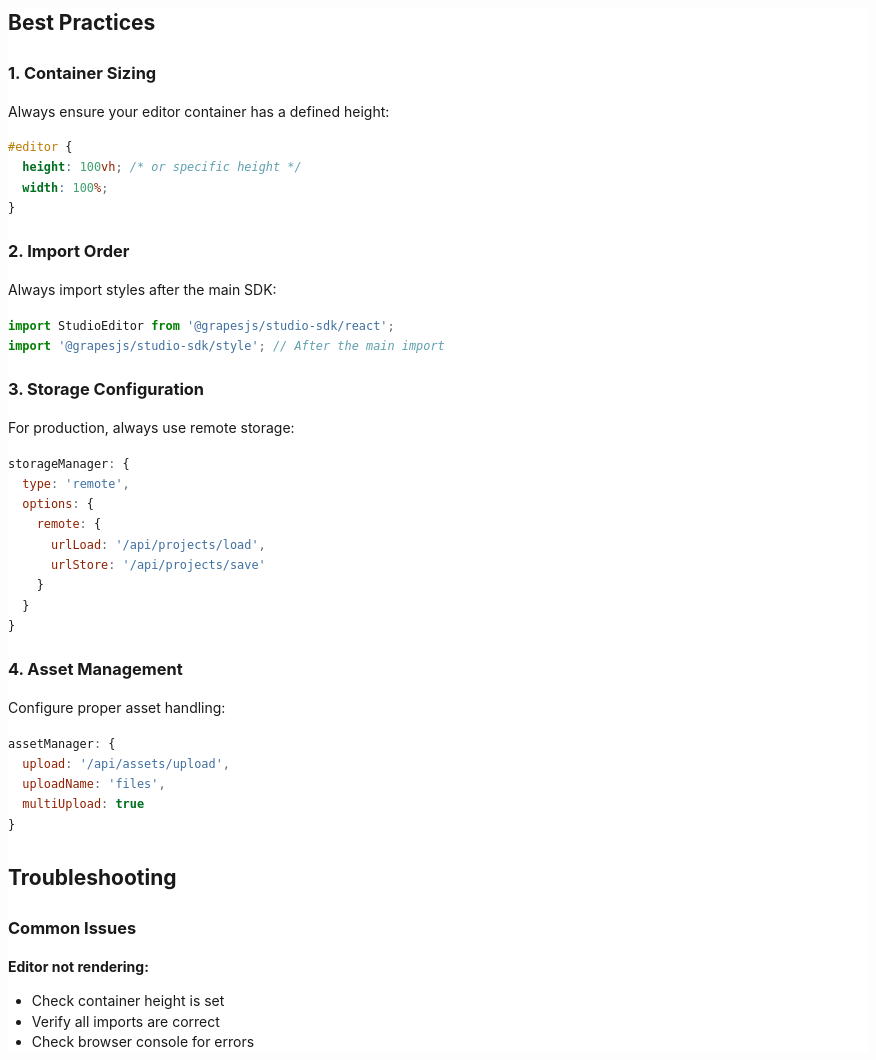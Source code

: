 ## Best Practices

### 1. **Container Sizing**
Always ensure your editor container has a defined height:
```css
#editor {
  height: 100vh; /* or specific height */
  width: 100%;
}
```

### 2. **Import Order**
Always import styles after the main SDK:
```javascript
import StudioEditor from '@grapesjs/studio-sdk/react';
import '@grapesjs/studio-sdk/style'; // After the main import
```

### 3. **Storage Configuration**
For production, always use remote storage:
```javascript
storageManager: {
  type: 'remote',
  options: {
    remote: {
      urlLoad: '/api/projects/load',
      urlStore: '/api/projects/save'
    }
  }
}
```

### 4. **Asset Management**
Configure proper asset handling:
```javascript
assetManager: {
  upload: '/api/assets/upload',
  uploadName: 'files',
  multiUpload: true
}
```

## Troubleshooting

### Common Issues

**Editor not rendering:**
- Check container height is set
- Verify all imports are correct
- Check browser console for errors
